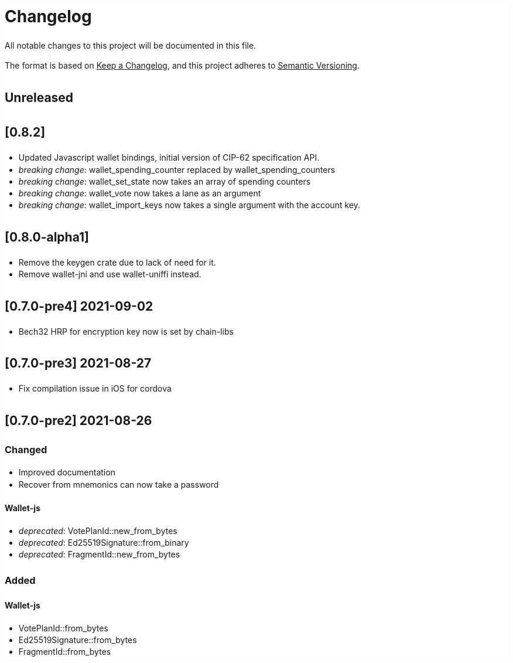 # Changelog
All notable changes to this project will be documented in this file.

The format is based on [Keep a Changelog](https://keepachangelog.com/en/1.0.0/),
and this project adheres to [Semantic Versioning](https://semver.org/spec/v2.0.0.html).

## Unreleased

## [0.8.2]
- Updated Javascript wallet bindings, initial version of CIP-62 specification API.
- *breaking change*: wallet_spending_counter replaced by wallet_spending_counters
- *breaking change*: wallet_set_state now takes an array of spending counters 
- *breaking change*: wallet_vote now takes a lane as an argument
- *breaking change*: wallet_import_keys now takes a single argument with the
  account key.

## [0.8.0-alpha1]

- Remove the keygen crate due to lack of need for it.
- Remove wallet-jni and use wallet-uniffi instead.

## [0.7.0-pre4] 2021-09-02

- Bech32 HRP for encryption key now is set by chain-libs

## [0.7.0-pre3] 2021-08-27

- Fix compilation issue in iOS for cordova

## [0.7.0-pre2] 2021-08-26

### Changed

- Improved documentation
- Recover from mnemonics can now take a password

#### Wallet-js

- *deprecated*: VotePlanId::new_from_bytes
- *deprecated*: Ed25519Signature::from_binary
- *deprecated*: FragmentId::new_from_bytes

### Added

#### Wallet-js

- VotePlanId::from_bytes
- Ed25519Signature::from_bytes
- FragmentId::from_bytes
